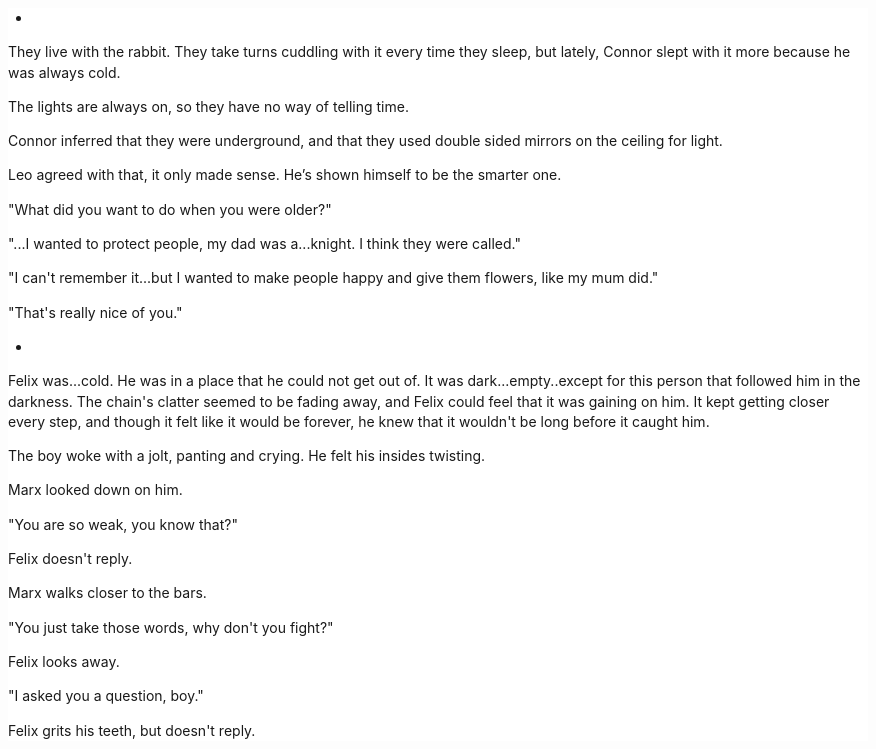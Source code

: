   

-

  

They live with the rabbit. They take turns cuddling with it every time they sleep, but lately, Connor slept with it more because he was always cold.

The lights are always on, so they have no way of telling time. 

  

Connor inferred that they were underground, and that they used double sided mirrors on the ceiling for light. 

Leo agreed with that, it only made sense. He’s shown himself to be the smarter one.

  

"What did you want to do when you were older?"

"...I wanted to protect people, my dad was a...knight. I think they were called."

"I can't remember it...but I wanted to make people happy and give them flowers, like my mum did."

  

"That's really nice of you."

  

-

  

Felix was...cold. He was in a place that he could not get out of. It was dark...empty..except for this person that followed him in the darkness. The chain's clatter seemed to be fading away, and Felix could feel that it was gaining on him. It kept getting closer every step, and though it felt like it would be forever, he knew that it wouldn't be long before it caught him.

  

The boy woke with a jolt, panting and crying. He felt his insides twisting.

  

Marx looked down on him.

"You are so weak, you know that?"

  

Felix doesn't reply.

  

Marx walks closer to the bars.

"You just take those words, why don't you fight?"

  

Felix looks away.

  

"I asked you a question, boy."

  

Felix grits his teeth, but doesn't reply.
